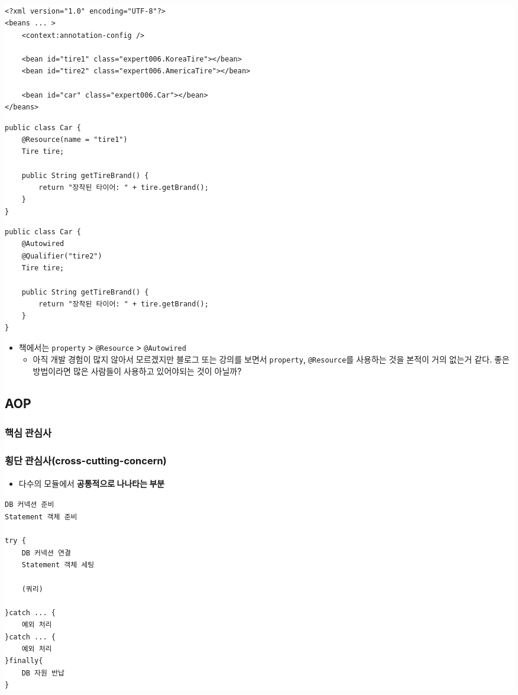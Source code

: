 ```
<?xml version="1.0" encoding="UTF-8"?>
<beans ... >
	<context:annotation-config />
	
	<bean id="tire1" class="expert006.KoreaTire"></bean>
	<bean id="tire2" class="expert006.AmericaTire"></bean>

	<bean id="car" class="expert006.Car"></bean>
</beans>
```

```
public class Car {
	@Resource(name = "tire1")
	Tire tire;

	public String getTireBrand() {
		return "장착된 타이어: " + tire.getBrand();
	}
}
```

```
public class Car {
	@Autowired
	@Qualifier("tire2")
	Tire tire;

	public String getTireBrand() {
		return "장착된 타이어: " + tire.getBrand();
	}
}
```
* 책에서는 ```property``` > ```@Resource``` > ```@Autowired```
  * 아직 개발 경험이 많지 않아서 모르겠지만 블로그 또는 강의를 보면서 ```property```, ```@Resource```를 사용하는 것을 본적이 거의 없는거 같다. 좋은 방법이라면 많은 사람들이 사용하고 있어야되는 것이 아닐까?

## AOP
### 핵심 관심사

### 횡단 관심사(cross-cutting-concern)
* 다수의 모듈에서 **공통적으로 나나타는 부분**

```
DB 커넥션 준비
Statement 객체 준비

try {
    DB 커넥션 연결
    Statement 객체 세팅
    
    (쿼리)
    
}catch ... {
    예외 처리
}catch ... {
    예외 처리
}finally{
    DB 자원 반납
}
```
